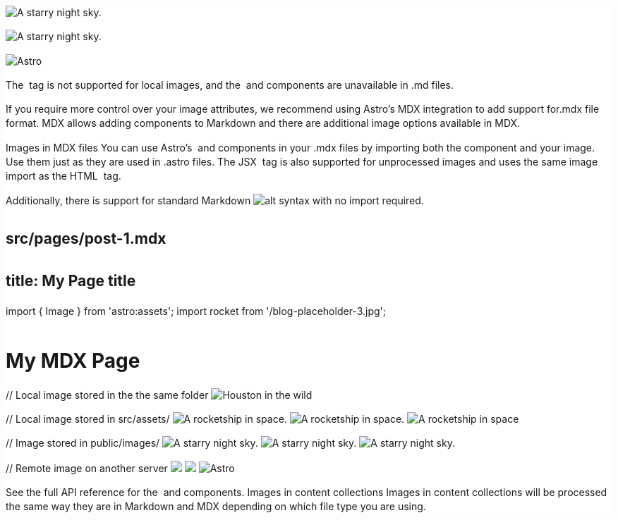 ![A starry night sky.](/blog-placeholder-3.jpg)



![A starry night sky.](/blog-placeholder-3.jpg)



![Astro](https://example.com/images/remote-image.png)

The <img> tag is not supported for local images, and the <Image /> and <Picture /> components are unavailable in .md files.

If you require more control over your image attributes, we recommend using Astro’s MDX integration to add support for.mdx file format. MDX allows adding components to Markdown and there are additional image options available in MDX.

Images in MDX files
You can use Astro’s <Image /> and <Picture /> components in your .mdx files by importing both the component and your image. Use them just as they are used in .astro files. The JSX <img /> tag is also supported for unprocessed images and uses the same image import as the HTML <img> tag.

Additionally, there is support for standard Markdown ![alt](src) syntax with no import required.

src/pages/post-1.mdx
---
title: My Page title
---
import { Image } from 'astro:assets';
import rocket from '/blog-placeholder-3.jpg';

# My MDX Page

// Local image stored in the the same folder
![Houston in the wild](/blog-placeholder-3.jpg)

// Local image stored in src/assets/
<Image src={rocket} alt="A rocketship in space." />
<img src={rocket.src} alt="A rocketship in space." />
![A rocketship in space](/blog-placeholder-3.jpg)

// Image stored in public/images/
<Image src="/blog-placeholder-3.jpg" alt="A starry night sky." />
<img src="/blog-placeholder-3.jpg" alt="A starry night sky." />
![A starry night sky.](/blog-placeholder-3.jpg)

// Remote image on another server
<Image src="https://example.com/images/remote-image.png" />
<img src="https://example.com/images/remote-image.png" />
![Astro](https://example.com/images/remote-image.png)

See the full API reference for the <Image /> and <Picture /> components.
Images in content collections
Images in content collections will be processed the same way they are in Markdown and MDX depending on which file type you are using.
